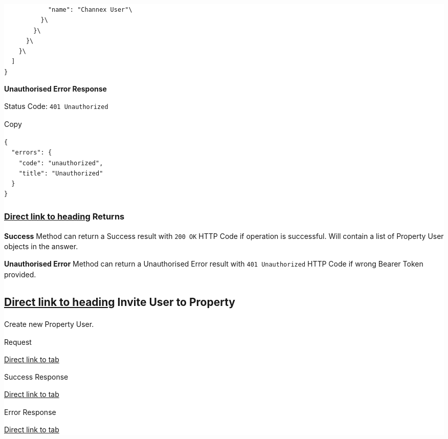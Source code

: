 ```inline-grid min-w-full grid-cols-[auto_1fr] [count-reset:line] print:whitespace-pre-wrap
            "name": "Channex User"\
          }\
        }\
      }\
    }\
  ]
}
```

**Unauthorised Error Response**

Status Code: `401 Unauthorized`

Copy

```inline-grid min-w-full grid-cols-[auto_1fr] [count-reset:line] print:whitespace-pre-wrap
{
  "errors": {
    "code": "unauthorized",
    "title": "Unauthorized"
  }
}
```

### [Direct link to heading](https://docs.channex.io/api-v.1-documentation/property-users-collection\#returns)    Returns

**Success**
Method can return a Success result with `200 OK` HTTP Code if operation is successful. Will contain a list of Property User objects in the answer.

**Unauthorised Error**
Method can return a Unauthorised Error result with `401 Unauthorized` HTTP Code if wrong Bearer Token provided.

## [Direct link to heading](https://docs.channex.io/api-v.1-documentation/property-users-collection\#invite-user-to-property)    Invite User to Property

Create new Property User.

Request

[Direct link to tab](https://docs.channex.io/api-v.1-documentation/property-users-collection#tab-request-1)

Success Response

[Direct link to tab](https://docs.channex.io/api-v.1-documentation/property-users-collection#tab-success-response-1)

Error Response

[Direct link to tab](https://docs.channex.io/api-v.1-documentation/property-users-collection#tab-error-response-1)
